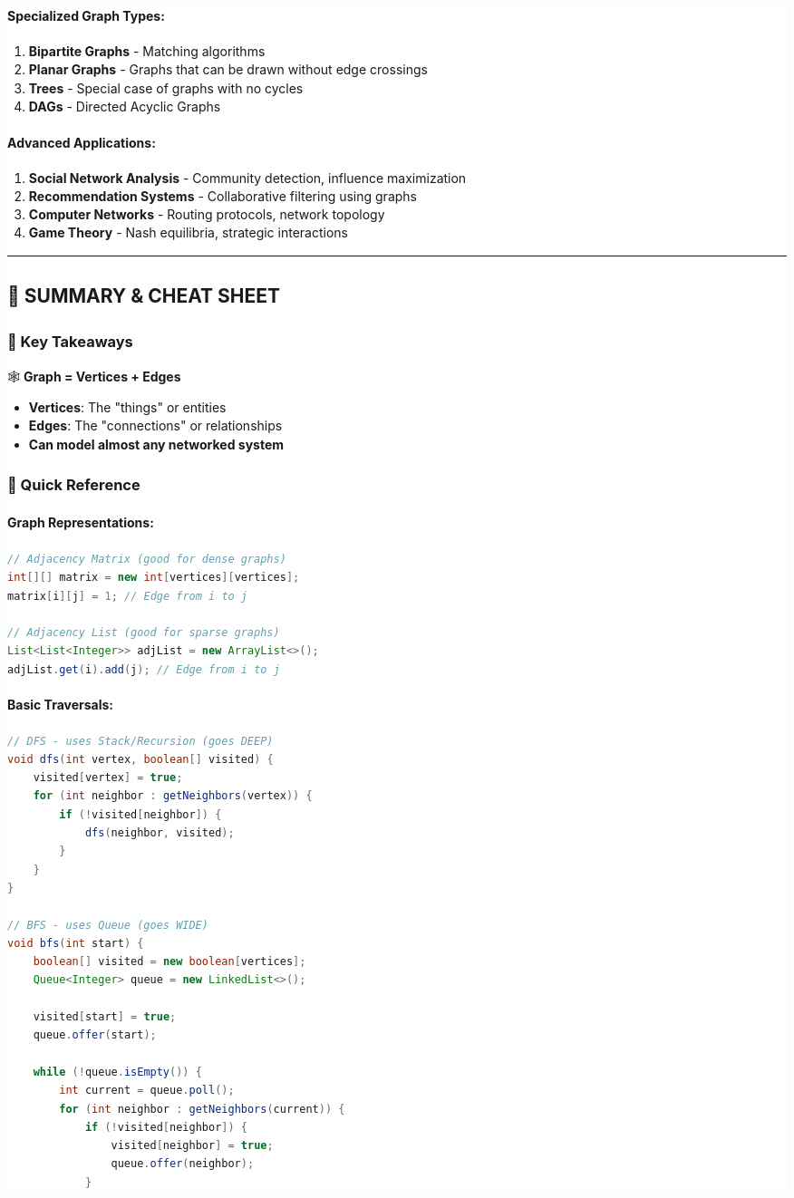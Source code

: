 #### **Specialized Graph Types:**
1. **Bipartite Graphs** - Matching algorithms
2. **Planar Graphs** - Graphs that can be drawn without edge crossings
3. **Trees** - Special case of graphs with no cycles
4. **DAGs** - Directed Acyclic Graphs

#### **Advanced Applications:**
1. **Social Network Analysis** - Community detection, influence maximization
2. **Recommendation Systems** - Collaborative filtering using graphs
3. **Computer Networks** - Routing protocols, network topology
4. **Game Theory** - Nash equilibria, strategic interactions

---

## 🎯 SUMMARY & CHEAT SHEET

### 📝 Key Takeaways

🕸️ **Graph = Vertices + Edges**
- **Vertices**: The "things" or entities
- **Edges**: The "connections" or relationships
- **Can model almost any networked system**

### 🚀 Quick Reference

#### **Graph Representations:**
```java
// Adjacency Matrix (good for dense graphs)
int[][] matrix = new int[vertices][vertices];
matrix[i][j] = 1; // Edge from i to j

// Adjacency List (good for sparse graphs)  
List<List<Integer>> adjList = new ArrayList<>();
adjList.get(i).add(j); // Edge from i to j
```

#### **Basic Traversals:**
```java
// DFS - uses Stack/Recursion (goes DEEP)
void dfs(int vertex, boolean[] visited) {
    visited[vertex] = true;
    for (int neighbor : getNeighbors(vertex)) {
        if (!visited[neighbor]) {
            dfs(neighbor, visited);
        }
    }
}

// BFS - uses Queue (goes WIDE)  
void bfs(int start) {
    boolean[] visited = new boolean[vertices];
    Queue<Integer> queue = new LinkedList<>();
    
    visited[start] = true;
    queue.offer(start);
    
    while (!queue.isEmpty()) {
        int current = queue.poll();
        for (int neighbor : getNeighbors(current)) {
            if (!visited[neighbor]) {
                visited[neighbor] = true;
                queue.offer(neighbor);
            }
```